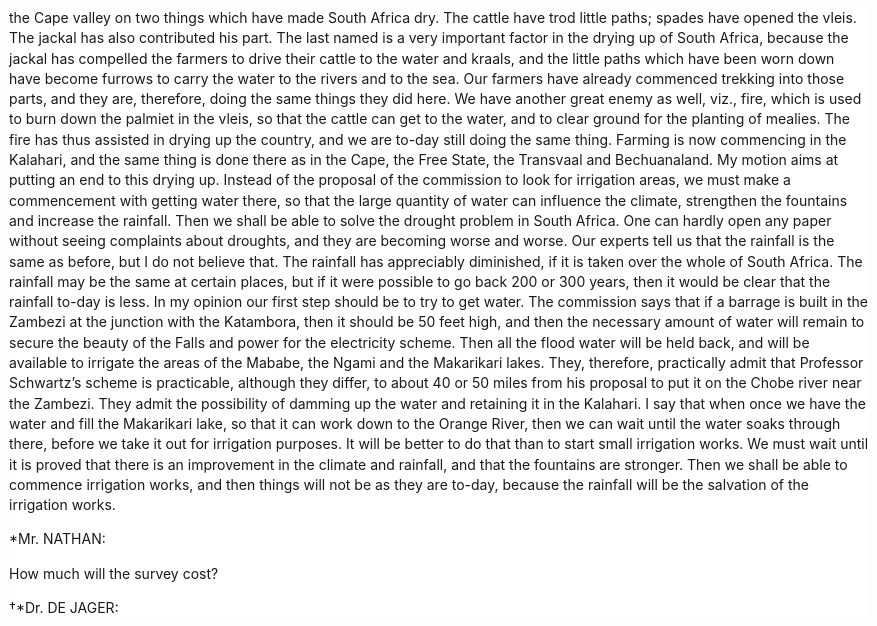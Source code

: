 the Cape valley on two things which have made South Africa dry. The cattle have trod little paths; spades have opened the vleis. The jackal has also contributed his part. The last named is a very important factor in the drying up of South Africa, because the jackal has compelled the farmers to drive their cattle to the water and kraals, and the little paths which have been worn down have become furrows to carry the water to the rivers and to the sea. Our farmers have already commenced trekking into those parts, and they are, therefore, doing the same things they did here. We have another great enemy as well, viz., fire, which is used to burn down the palmiet in the vleis, so that the cattle can get to the water, and to clear ground for the planting of mealies. The fire has thus assisted in drying up the country, and we are to-day still doing the same thing. Farming is now commencing in the Kalahari, and the same thing is done there as in the Cape, the Free State, the Transvaal and Bechuanaland. My motion aims at putting an end to this drying up. Instead of the proposal of the commission to look for irrigation areas, we must make a commencement with getting water there, so that the large quantity of water can influence the climate, strengthen the fountains and increase the rainfall. Then we shall be able to solve the drought problem in South Africa. One can hardly open any paper without seeing complaints about droughts, and they are becoming worse and worse. Our experts tell us that the rainfall is the same as before, but I do not believe that. The rainfall has appreciably diminished, if it is taken over the whole of South Africa. The rainfall may be the same at certain places, but if it were possible to go back 200 or 300 years, then it would be clear that the rainfall to-day is less. In my opinion our first step should be to try to get water. The commission says that if a barrage is built in the Zambezi at the junction with the Katambora, then it should be 50 feet high, and then the necessary amount of water will remain to secure the beauty of the Falls and power for the electricity scheme. Then all the flood water will be held back, and will be available to irrigate the areas of the Mababe, the Ngami and the Makarikari lakes. They, therefore, practically admit that Professor Schwartz&#x2019;s scheme is practicable, although they differ, to about 40 or 50 miles from his proposal to put it on the Chobe river near the Zambezi. They admit the possibility of damming up the water and retaining it in the Kalahari. I say that when once we have the water and fill the Makarikari lake, so that it can work down to the Orange River, then we can wait until the water soaks through there, before we take it out for irrigation purposes. It will be better to do that than to start small irrigation works. We must wait until it is proved that there is an improvement in the climate and rainfall, and that the fountains are stronger. Then we shall be able to commence irrigation works, and then things will not be as they are to-day, because the rainfall will be the salvation of the irrigation works.</p>

</speech>

<speech by="#nathan">

<from>*Mr. <person refersTo="hansard_za">NATHAN</person>:</from>

<p>How much will the survey cost?</p>

</speech>

<speech by="#de_jager">

<from>&#x2020;*Dr. <person refersTo="hansard_za">DE JAGER</person>:</from>
